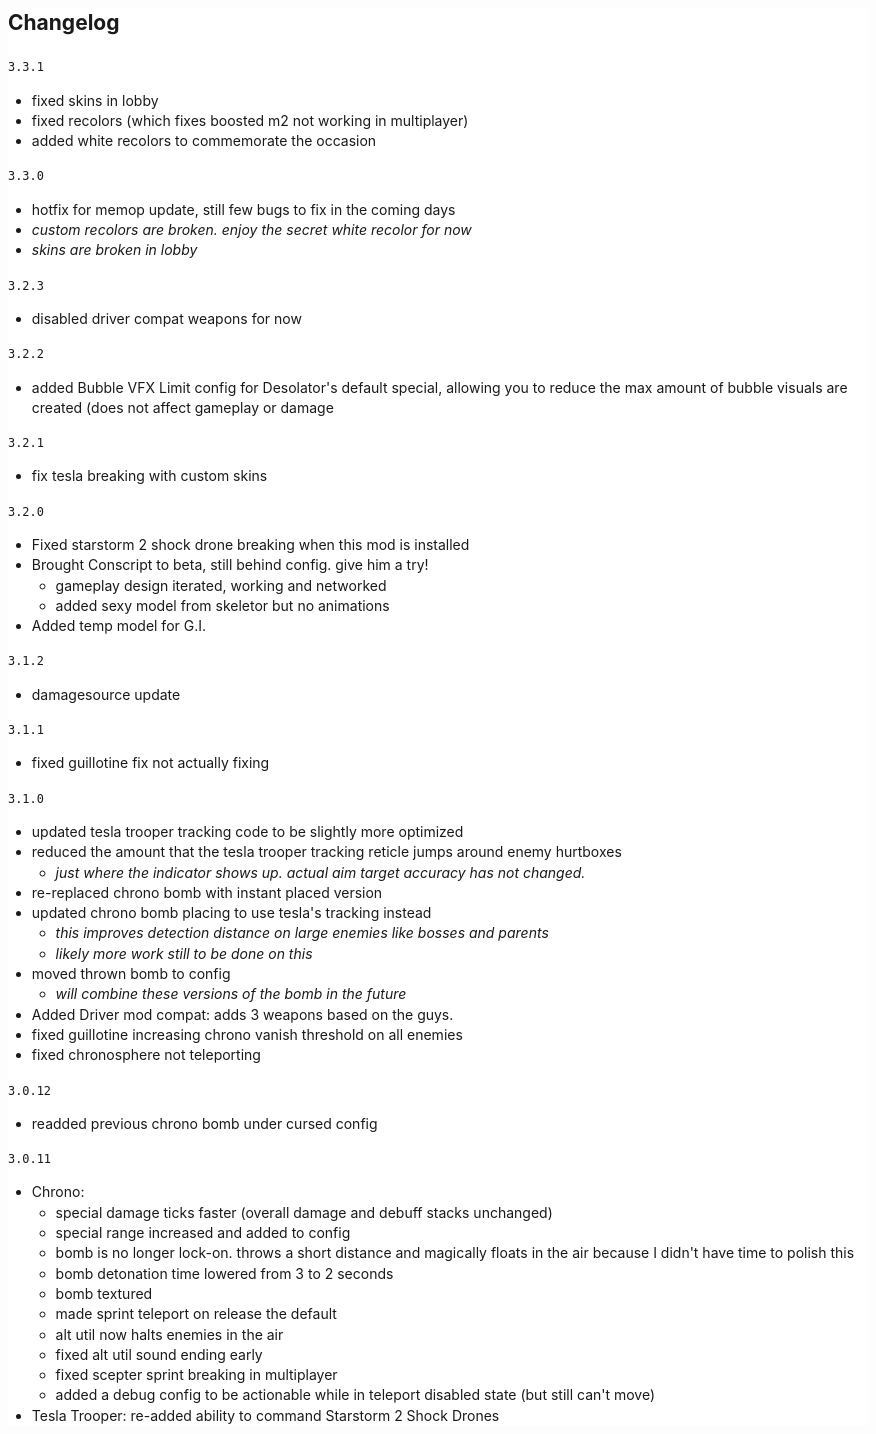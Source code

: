## Changelog
`3.3.1`
- fixed skins in lobby
- fixed recolors (which fixes boosted m2 not working in multiplayer)
- added white recolors to commemorate the occasion

`3.3.0`
- hotfix for memop update, still few bugs to fix in the coming days
- *custom recolors are broken. enjoy the secret white recolor for now*
- *skins are broken in lobby*

`3.2.3`
- disabled driver compat weapons for now

`3.2.2`
- added Bubble VFX Limit config for Desolator's default special, allowing you to reduce the max amount of bubble visuals are created (does not affect gameplay or damage

`3.2.1`
- fix tesla breaking with custom skins

`3.2.0`
- Fixed starstorm 2 shock drone breaking when this mod is installed
- Brought Conscript to beta, still behind config. give him a try!
    - gameplay design iterated, working and networked
    - added sexy model from skeletor but no animations
- Added temp model for G.I.

`3.1.2`
- damagesource update

`3.1.1`
- fixed guillotine fix not actually fixing

`3.1.0`
- updated tesla trooper tracking code to be slightly more optimized
- reduced the amount that the tesla trooper tracking reticle jumps around enemy hurtboxes
    - *just where the indicator shows up. actual aim target accuracy has not changed.*
- re-replaced chrono bomb with instant placed version
- updated chrono bomb placing to use tesla's tracking instead
    - *this improves detection distance on large enemies like bosses and parents*
    - *likely more work still to be done on this*
- moved thrown bomb to config
    - *will combine these versions of the bomb in the future*
- Added Driver mod compat: adds 3 weapons based on the guys.
- fixed guillotine increasing chrono vanish threshold on all enemies
- fixed chronosphere not teleporting

`3.0.12`
- readded previous chrono bomb under cursed config

`3.0.11`
- Chrono: 
    - special damage ticks faster (overall damage and debuff stacks unchanged)
    - special range increased and added to config
    - bomb is no longer lock-on. throws a short distance and magically floats in the air because I didn't have time to polish this
    - bomb detonation time lowered from 3 to 2 seconds
    - bomb textured
    - made sprint teleport on release the default
    - alt util now halts enemies in the air
    - fixed alt util sound ending early
    - fixed scepter sprint breaking in multiplayer
    - added a debug config to be actionable while in teleport disabled state (but still can't move)
- Tesla Trooper: re-added ability to command Starstorm 2 Shock Drones
